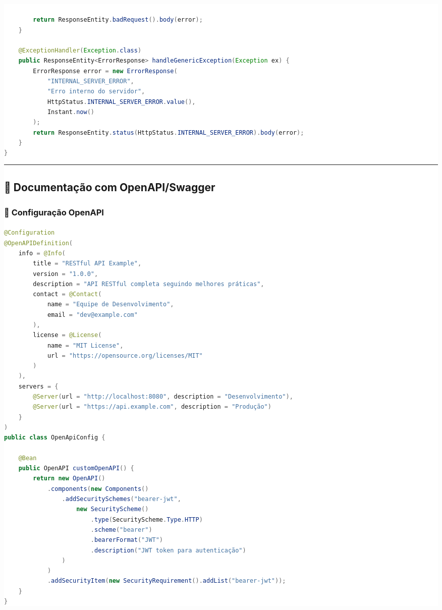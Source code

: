 ```java

        return ResponseEntity.badRequest().body(error);
    }

    @ExceptionHandler(Exception.class)
    public ResponseEntity<ErrorResponse> handleGenericException(Exception ex) {
        ErrorResponse error = new ErrorResponse(
            "INTERNAL_SERVER_ERROR",
            "Erro interno do servidor",
            HttpStatus.INTERNAL_SERVER_ERROR.value(),
            Instant.now()
        );
        return ResponseEntity.status(HttpStatus.INTERNAL_SERVER_ERROR).body(error);
    }
}
```

---

## 📖 Documentação com OpenAPI/Swagger

### 🔸 **Configuração OpenAPI**

```java
@Configuration
@OpenAPIDefinition(
    info = @Info(
        title = "RESTful API Example",
        version = "1.0.0",
        description = "API RESTful completa seguindo melhores práticas",
        contact = @Contact(
            name = "Equipe de Desenvolvimento",
            email = "dev@example.com"
        ),
        license = @License(
            name = "MIT License",
            url = "https://opensource.org/licenses/MIT"
        )
    ),
    servers = {
        @Server(url = "http://localhost:8080", description = "Desenvolvimento"),
        @Server(url = "https://api.example.com", description = "Produção")
    }
)
public class OpenApiConfig {

    @Bean
    public OpenAPI customOpenAPI() {
        return new OpenAPI()
            .components(new Components()
                .addSecuritySchemes("bearer-jwt",
                    new SecurityScheme()
                        .type(SecurityScheme.Type.HTTP)
                        .scheme("bearer")
                        .bearerFormat("JWT")
                        .description("JWT token para autenticação")
                )
            )
            .addSecurityItem(new SecurityRequirement().addList("bearer-jwt"));
    }
}
```
